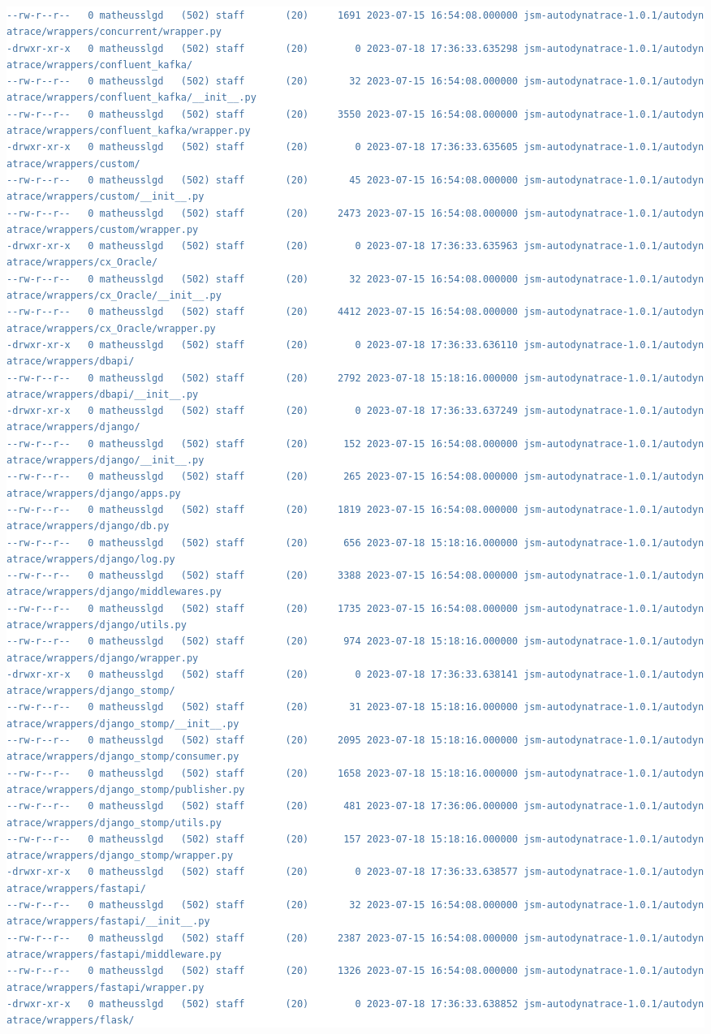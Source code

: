 ```diff
--rw-r--r--   0 matheusslgd   (502) staff       (20)     1691 2023-07-15 16:54:08.000000 jsm-autodynatrace-1.0.1/autodynatrace/wrappers/concurrent/wrapper.py
-drwxr-xr-x   0 matheusslgd   (502) staff       (20)        0 2023-07-18 17:36:33.635298 jsm-autodynatrace-1.0.1/autodynatrace/wrappers/confluent_kafka/
--rw-r--r--   0 matheusslgd   (502) staff       (20)       32 2023-07-15 16:54:08.000000 jsm-autodynatrace-1.0.1/autodynatrace/wrappers/confluent_kafka/__init__.py
--rw-r--r--   0 matheusslgd   (502) staff       (20)     3550 2023-07-15 16:54:08.000000 jsm-autodynatrace-1.0.1/autodynatrace/wrappers/confluent_kafka/wrapper.py
-drwxr-xr-x   0 matheusslgd   (502) staff       (20)        0 2023-07-18 17:36:33.635605 jsm-autodynatrace-1.0.1/autodynatrace/wrappers/custom/
--rw-r--r--   0 matheusslgd   (502) staff       (20)       45 2023-07-15 16:54:08.000000 jsm-autodynatrace-1.0.1/autodynatrace/wrappers/custom/__init__.py
--rw-r--r--   0 matheusslgd   (502) staff       (20)     2473 2023-07-15 16:54:08.000000 jsm-autodynatrace-1.0.1/autodynatrace/wrappers/custom/wrapper.py
-drwxr-xr-x   0 matheusslgd   (502) staff       (20)        0 2023-07-18 17:36:33.635963 jsm-autodynatrace-1.0.1/autodynatrace/wrappers/cx_Oracle/
--rw-r--r--   0 matheusslgd   (502) staff       (20)       32 2023-07-15 16:54:08.000000 jsm-autodynatrace-1.0.1/autodynatrace/wrappers/cx_Oracle/__init__.py
--rw-r--r--   0 matheusslgd   (502) staff       (20)     4412 2023-07-15 16:54:08.000000 jsm-autodynatrace-1.0.1/autodynatrace/wrappers/cx_Oracle/wrapper.py
-drwxr-xr-x   0 matheusslgd   (502) staff       (20)        0 2023-07-18 17:36:33.636110 jsm-autodynatrace-1.0.1/autodynatrace/wrappers/dbapi/
--rw-r--r--   0 matheusslgd   (502) staff       (20)     2792 2023-07-18 15:18:16.000000 jsm-autodynatrace-1.0.1/autodynatrace/wrappers/dbapi/__init__.py
-drwxr-xr-x   0 matheusslgd   (502) staff       (20)        0 2023-07-18 17:36:33.637249 jsm-autodynatrace-1.0.1/autodynatrace/wrappers/django/
--rw-r--r--   0 matheusslgd   (502) staff       (20)      152 2023-07-15 16:54:08.000000 jsm-autodynatrace-1.0.1/autodynatrace/wrappers/django/__init__.py
--rw-r--r--   0 matheusslgd   (502) staff       (20)      265 2023-07-15 16:54:08.000000 jsm-autodynatrace-1.0.1/autodynatrace/wrappers/django/apps.py
--rw-r--r--   0 matheusslgd   (502) staff       (20)     1819 2023-07-15 16:54:08.000000 jsm-autodynatrace-1.0.1/autodynatrace/wrappers/django/db.py
--rw-r--r--   0 matheusslgd   (502) staff       (20)      656 2023-07-18 15:18:16.000000 jsm-autodynatrace-1.0.1/autodynatrace/wrappers/django/log.py
--rw-r--r--   0 matheusslgd   (502) staff       (20)     3388 2023-07-15 16:54:08.000000 jsm-autodynatrace-1.0.1/autodynatrace/wrappers/django/middlewares.py
--rw-r--r--   0 matheusslgd   (502) staff       (20)     1735 2023-07-15 16:54:08.000000 jsm-autodynatrace-1.0.1/autodynatrace/wrappers/django/utils.py
--rw-r--r--   0 matheusslgd   (502) staff       (20)      974 2023-07-18 15:18:16.000000 jsm-autodynatrace-1.0.1/autodynatrace/wrappers/django/wrapper.py
-drwxr-xr-x   0 matheusslgd   (502) staff       (20)        0 2023-07-18 17:36:33.638141 jsm-autodynatrace-1.0.1/autodynatrace/wrappers/django_stomp/
--rw-r--r--   0 matheusslgd   (502) staff       (20)       31 2023-07-18 15:18:16.000000 jsm-autodynatrace-1.0.1/autodynatrace/wrappers/django_stomp/__init__.py
--rw-r--r--   0 matheusslgd   (502) staff       (20)     2095 2023-07-18 15:18:16.000000 jsm-autodynatrace-1.0.1/autodynatrace/wrappers/django_stomp/consumer.py
--rw-r--r--   0 matheusslgd   (502) staff       (20)     1658 2023-07-18 15:18:16.000000 jsm-autodynatrace-1.0.1/autodynatrace/wrappers/django_stomp/publisher.py
--rw-r--r--   0 matheusslgd   (502) staff       (20)      481 2023-07-18 17:36:06.000000 jsm-autodynatrace-1.0.1/autodynatrace/wrappers/django_stomp/utils.py
--rw-r--r--   0 matheusslgd   (502) staff       (20)      157 2023-07-18 15:18:16.000000 jsm-autodynatrace-1.0.1/autodynatrace/wrappers/django_stomp/wrapper.py
-drwxr-xr-x   0 matheusslgd   (502) staff       (20)        0 2023-07-18 17:36:33.638577 jsm-autodynatrace-1.0.1/autodynatrace/wrappers/fastapi/
--rw-r--r--   0 matheusslgd   (502) staff       (20)       32 2023-07-15 16:54:08.000000 jsm-autodynatrace-1.0.1/autodynatrace/wrappers/fastapi/__init__.py
--rw-r--r--   0 matheusslgd   (502) staff       (20)     2387 2023-07-15 16:54:08.000000 jsm-autodynatrace-1.0.1/autodynatrace/wrappers/fastapi/middleware.py
--rw-r--r--   0 matheusslgd   (502) staff       (20)     1326 2023-07-15 16:54:08.000000 jsm-autodynatrace-1.0.1/autodynatrace/wrappers/fastapi/wrapper.py
-drwxr-xr-x   0 matheusslgd   (502) staff       (20)        0 2023-07-18 17:36:33.638852 jsm-autodynatrace-1.0.1/autodynatrace/wrappers/flask/
```